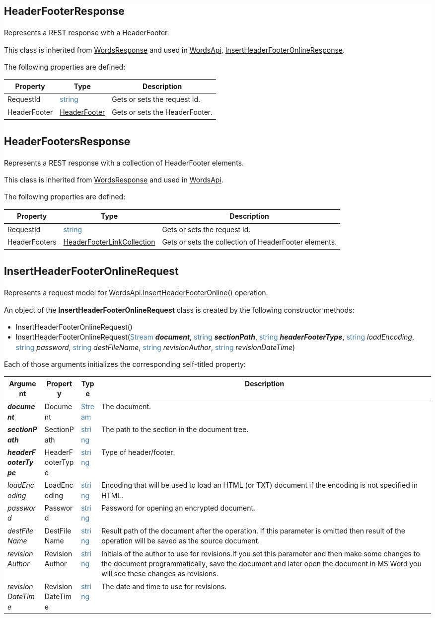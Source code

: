 

## HeaderFooterResponse

Represents a REST response with a HeaderFooter.

This class is inherited from [WordsResponse](/words/spec/style#wordsresponse) and used in [WordsApi](/words/spec/wordsapi#wordsapi), [InsertHeaderFooterOnlineResponse](#insertheaderfooteronlineresponse).

The following properties are defined:

| Property             | Type                                          | Description |
|----------------------|-----------------------------------------------|-------------|
| RequestId            | <span style="color:SteelBlue;">string</span>  | Gets or sets the request Id. |
| HeaderFooter         | [HeaderFooter](#headerfooter)                 | Gets or sets the HeaderFooter. |


## HeaderFootersResponse

Represents a REST response with a collection of HeaderFooter elements.

This class is inherited from [WordsResponse](/words/spec/style#wordsresponse) and used in [WordsApi](/words/spec/wordsapi#wordsapi).

The following properties are defined:

| Property             | Type                                          | Description |
|----------------------|-----------------------------------------------|-------------|
| RequestId            | <span style="color:SteelBlue;">string</span>  | Gets or sets the request Id. |
| HeaderFooters        | [HeaderFooterLinkCollection](#headerfooterlinkcollection) | Gets or sets the collection of HeaderFooter elements. |


## InsertHeaderFooterOnlineRequest

Represents a request model for [WordsApi.InsertHeaderFooterOnline()](/words/headers-and-footers/add/) operation.

An object of the **InsertHeaderFooterOnlineRequest** class is created by the following constructor methods:

- InsertHeaderFooterOnlineRequest()
- InsertHeaderFooterOnlineRequest(<span style="color:SteelBlue;">Stream</span> ***document***, <span style="color:SteelBlue;">string</span> ***sectionPath***, <span style="color:SteelBlue;">string</span> ***headerFooterType***, <span style="color:SteelBlue;">string</span> *loadEncoding*, <span style="color:SteelBlue;">string</span> *password*, <span style="color:SteelBlue;">string</span> *destFileName*, <span style="color:SteelBlue;">string</span> *revisionAuthor*, <span style="color:SteelBlue;">string</span> *revisionDateTime*)

Each of those arguments initializes the corresponding self-titled property:

| Argument             | Property             | Type                                          | Description |
|----------------------|----------------------|-----------------------------------------------|-------------|
| ***document***       | Document             | <span style="color:SteelBlue;">Stream</span>  | The document. |
| ***sectionPath***    | SectionPath          | <span style="color:SteelBlue;">string</span>  | The path to the section in the document tree. |
| ***headerFooterType*** | HeaderFooterType     | <span style="color:SteelBlue;">string</span>  | Type of header/footer. |
| *loadEncoding*       | LoadEncoding         | <span style="color:SteelBlue;">string</span>  | Encoding that will be used to load an HTML (or TXT) document if the encoding is not specified in HTML. |
| *password*           | Password             | <span style="color:SteelBlue;">string</span>  | Password for opening an encrypted document. |
| *destFileName*       | DestFileName         | <span style="color:SteelBlue;">string</span>  | Result path of the document after the operation. If this parameter is omitted then result of the operation will be saved as the source document. |
| *revisionAuthor*     | RevisionAuthor       | <span style="color:SteelBlue;">string</span>  | Initials of the author to use for revisions.If you set this parameter and then make some changes to the document programmatically, save the document and later open the document in MS Word you will see these changes as revisions. |
| *revisionDateTime*   | RevisionDateTime     | <span style="color:SteelBlue;">string</span>  | The date and time to use for revisions. |